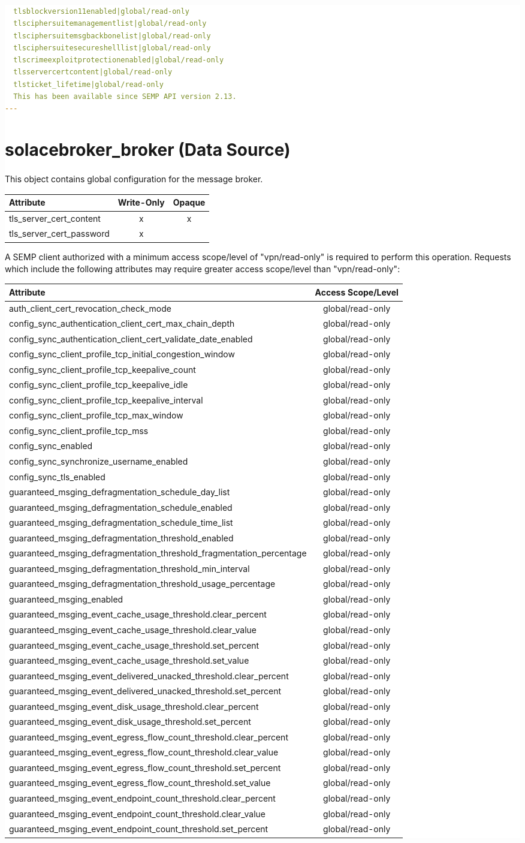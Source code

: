 ```yaml
  tlsblockversion11enabled|global/read-only
  tlsciphersuitemanagementlist|global/read-only
  tlsciphersuitemsgbackbonelist|global/read-only
  tlsciphersuitesecureshelllist|global/read-only
  tlscrimeexploitprotectionenabled|global/read-only
  tlsservercertcontent|global/read-only
  tlsticket_lifetime|global/read-only
  This has been available since SEMP API version 2.13.
---
```


# solacebroker_broker (Data Source)

This object contains global configuration for the message broker.


Attribute|Write-Only|Opaque
:---|:---:|:---:
tls_server_cert_content|x|x
tls_server_cert_password|x|



A SEMP client authorized with a minimum access scope/level of "vpn/read-only" is required to perform this operation. Requests which include the following attributes may require greater access scope/level than "vpn/read-only":


Attribute|Access Scope/Level
:---|:---:
auth_client_cert_revocation_check_mode|global/read-only
config_sync_authentication_client_cert_max_chain_depth|global/read-only
config_sync_authentication_client_cert_validate_date_enabled|global/read-only
config_sync_client_profile_tcp_initial_congestion_window|global/read-only
config_sync_client_profile_tcp_keepalive_count|global/read-only
config_sync_client_profile_tcp_keepalive_idle|global/read-only
config_sync_client_profile_tcp_keepalive_interval|global/read-only
config_sync_client_profile_tcp_max_window|global/read-only
config_sync_client_profile_tcp_mss|global/read-only
config_sync_enabled|global/read-only
config_sync_synchronize_username_enabled|global/read-only
config_sync_tls_enabled|global/read-only
guaranteed_msging_defragmentation_schedule_day_list|global/read-only
guaranteed_msging_defragmentation_schedule_enabled|global/read-only
guaranteed_msging_defragmentation_schedule_time_list|global/read-only
guaranteed_msging_defragmentation_threshold_enabled|global/read-only
guaranteed_msging_defragmentation_threshold_fragmentation_percentage|global/read-only
guaranteed_msging_defragmentation_threshold_min_interval|global/read-only
guaranteed_msging_defragmentation_threshold_usage_percentage|global/read-only
guaranteed_msging_enabled|global/read-only
guaranteed_msging_event_cache_usage_threshold.clear_percent|global/read-only
guaranteed_msging_event_cache_usage_threshold.clear_value|global/read-only
guaranteed_msging_event_cache_usage_threshold.set_percent|global/read-only
guaranteed_msging_event_cache_usage_threshold.set_value|global/read-only
guaranteed_msging_event_delivered_unacked_threshold.clear_percent|global/read-only
guaranteed_msging_event_delivered_unacked_threshold.set_percent|global/read-only
guaranteed_msging_event_disk_usage_threshold.clear_percent|global/read-only
guaranteed_msging_event_disk_usage_threshold.set_percent|global/read-only
guaranteed_msging_event_egress_flow_count_threshold.clear_percent|global/read-only
guaranteed_msging_event_egress_flow_count_threshold.clear_value|global/read-only
guaranteed_msging_event_egress_flow_count_threshold.set_percent|global/read-only
guaranteed_msging_event_egress_flow_count_threshold.set_value|global/read-only
guaranteed_msging_event_endpoint_count_threshold.clear_percent|global/read-only
guaranteed_msging_event_endpoint_count_threshold.clear_value|global/read-only
guaranteed_msging_event_endpoint_count_threshold.set_percent|global/read-only